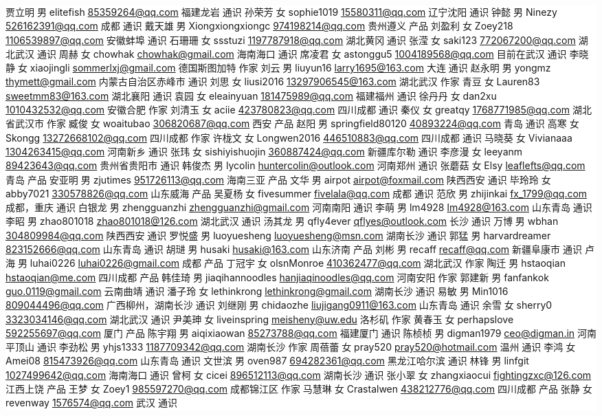 贾立明	男	elitefish	85359264@qq.com	福建龙岩	通识
孙荣芳	女	sophie1019	15580311@qq.com	辽宁沈阳	通识
钟懿	男	Ninezy	526162391@qq.com	成都	通识
戴天雄	男	Xiongxiongxiongc	974198214@qq.com	贵州遵义	产品
刘盈利	女	Zoey218	1106539897@qq.com	安徽蚌埠	通识
石珊珊	女	ssstuzi	1197787918@qq.com	湖北黄冈	通识
张滢	女	saki123	772067200@qq.com	湖北武汉	通识
周赫	女	chowhak	chowhak@gmail.com	海南海口	通识
席凌君	女	astonggu5	1004189568@qq.com	目前在武汉	通识
李晓静	女	xiaojingli	sommerlxj@gmail.com	德国斯图加特	作家
刘云	男	liuyun16	larry1695@163.com	大连	通识
赵永明	男	yongmz	thymett@gmail.com	内蒙古自治区赤峰市	通识
刘思	女	liusi2016	13297906545@163.com	湖北武汉	作家
青豆	女	Lauren83	sweetmm83@163.com	湖北襄阳	通识
袁园	女	eleainyuan	181475989@qq.com	福建福州	通识
徐丹丹	女	dan2xu	1010432532@qq.com	安徽合肥	作家
刘清玉	女	aciie	423780823@qq.com	四川成都	通识
秦仪	女	greatqy	1768771985@qq.com	湖北省武汉市	作家
臧俊	女	woaitubao	306820687@qq.com	西安	产品
赵阳	男	springfield80120	40893224@qq.com	青岛	通识
高寒	女	Skongg	13272668102@qq.com	四川成都	作家
许栊文	女	Longwen2016	446510883@qq.com	四川成都	通识
马晓葵	女	Vivianaaa	1304263415@qq.com	河南新乡	通识
张玮	女	sishiyishuojin	360887424@qq.com	新疆库尔勒	通识
李彦漫	女	leeyanm	89423643@qq.com	贵州省贵阳市	通识
韩俊杰	男	lycolin	huntercolin@outlook.com	河南郑州	通识
张蘑菇	女	Elsy	leaflefts@qq.com	青岛	产品
安亚明	男	zjutimes	951726113@qq.com	海南三亚	产品
文华	男	airpot	airpot@foxmail.com	陕西西安	通识
毕玲玲	女	abby7021	330578826@qq.com	山东威海	产品
吴夏杨	女	fivesummer	fivelala@qq.com	成都	通识
范欣	男	zhijinkai	fx_1799@qq.com	成都，重庆	通识
白银龙	男	zhengguanzhi	zhengguanzhi@gmail.com	河南南阳	通识
李萌	男	lm4928	lm4928@163.com	山东青岛	通识
李昭	男	zhao801018	zhao801018@126.com	湖北武汉	通识
汤其龙	男	qfly4ever	qflyes@outlook.com	长沙	通识
万博	男	wbhan	304809984@qq.com	陕西西安	通识
罗悦盛	男	luoyuesheng	luoyuesheng@msn.com	湖南长沙	通识
郭猛	男	harvardreamer	823152666@qq.com	山东青岛	通识
胡琎	男	husaki	husaki@163.com	山东济南	产品
刘彬	男	recaff	recaff@qq.com	新疆阜康市	通识
卢海	男	luhai0226	luhai0226@gmail.com	成都	产品
丁冠宇	女	olsnMonroe	410362477@qq.com	湖北武汉	作家
陶迁	男	hstaoqian	hstaoqian@me.com	四川成都	产品
韩佳琦	男	jiaqihannoodles	hanjiaqinoodles@qq.com	河南安阳	作家
郭建新	男	fanfankok	guo.0119@gmail.com	云南曲靖	通识
潘子玲	女	lethinkrong	lethinkrong@gmail.com	湖南长沙	通识
易敏	男	Min1016	809044496@qq.com	广西柳州，湖南长沙	通识
刘继刚	男	chidaozhe	liujigang0911@163.com	山东青岛	通识
余雪	女	sherry0	3323034146@qq.com	湖北武汉	通识
尹美珅	女	liveinspring	meisheny@uw.edu	洛杉矶	作家
黄春玉	女	perhapslove	592255697@qq.com	厦门	产品
陈宇翔	男	aiqixiaowan	85273788@qq.com	福建厦门	通识
陈桢桢	男	digman1979	ceo@digman.in	河南平顶山	通识
李劲松	男	yhjs1333	1187709342@qq.com	湖南长沙	作家
周蓓蕾	女	pray520	pray520@hotmail.com	温州	通识
李鸿	女	Amei08	815473926@qq.com	山东青岛	通识
文世滨	男	oven987	694282361@qq.com	黑龙江哈尔滨	通识
林锋	男	linfgit	1027499642@qq.com	海南海口	通识
曾柯	女	cicei	896512113@qq.com	湖南长沙	通识
张小翠	女	zhangxiaocui	fightingzxc@126.com	江西上饶	产品
王梦	女	Zoey1	985597270@qq.com	成都锦江区	作家
马慧琳	女	Crastalwen	438212776@qq.com	四川成都	产品
张静	女	revenway	1576574@qq.com	武汉	通识